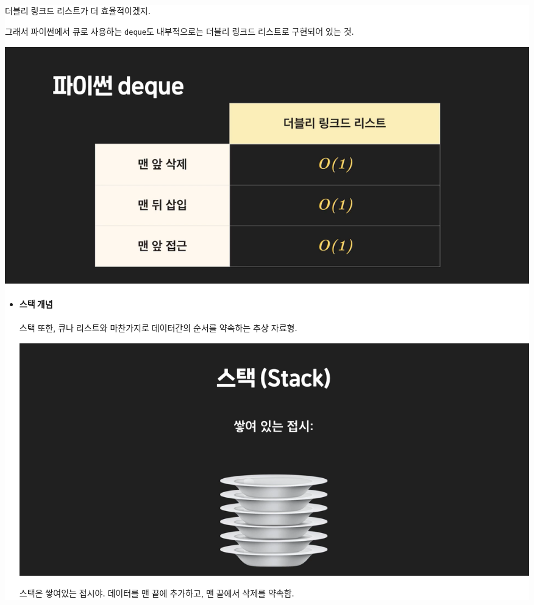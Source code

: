   더블리 링크드 리스트가 더 효율적이겠지. 

  그래서 파이썬에서 큐로 사용하는 `deque`도 내부적으로는 더블리 링크드 리스트로 구현되어 있는 것. 

  ![4_1](./resources/4_28.png)



- #### 스택 개념

  스택 또한, 큐나 리스트와 마찬가지로 데이터간의 순서를 약속하는 추상 자료형. 

  ![4_1](./resources/4_29.png)

  스택은 쌓여있는 접시야. 데이터를 맨 끝에 추가하고, 맨 끝에서 삭제를 약속함. 
